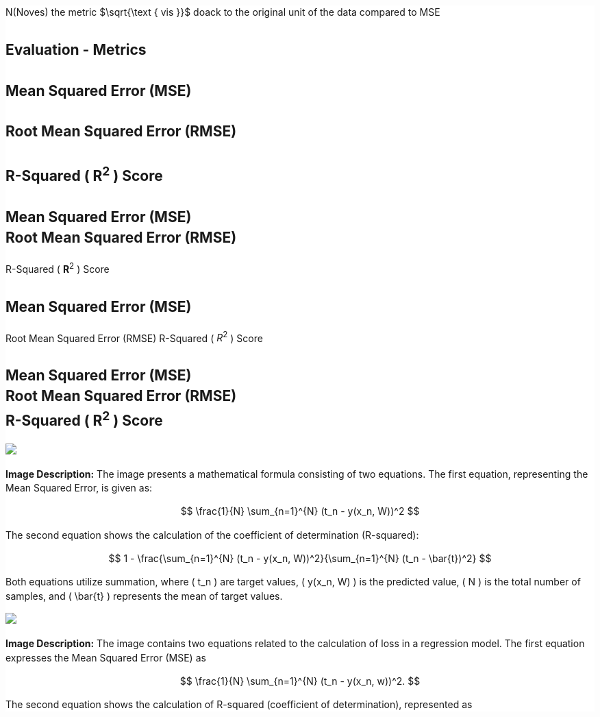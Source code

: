 N(Noves) the metric
$\sqrt{\text { vis }}$ doack to the original unit of the data compared to MSE

## Evaluation - Metrics

## Mean Squared Error (MSE)

## Root Mean Squared Error (RMSE)

## R-Squared ( $\mathrm{R}^{2}$ ) Score

## Mean Squared Error (MSE) <br> Root Mean Squared Error (RMSE)

R-Squared ( $\mathbf{R}^{2}$ ) Score

## Mean Squared Error (MSE)

Root Mean Squared Error (RMSE)
R-Squared ( $R^{2}$ ) Score

## Mean Squared Error (MSE) <br> Root Mean Squared Error (RMSE) <br> R-Squared ( $\mathbf{R}^{2}$ ) Score

![](https://cdn.mathpix.com/cropped/2025_10_01_bc10b768cee6b2ce1858g-70.jpg?height=176&width=409&top_left_y=399&top_left_x=2453)

**Image Description:** The image presents a mathematical formula consisting of two equations. The first equation, representing the Mean Squared Error, is given as:

$$ \frac{1}{N} \sum_{n=1}^{N} (t_n - y(x_n, W))^2 $$

The second equation shows the calculation of the coefficient of determination (R-squared):

$$ 1 - \frac{\sum_{n=1}^{N} (t_n - y(x_n, W))^2}{\sum_{n=1}^{N} (t_n - \bar{t})^2} $$

Both equations utilize summation, where \( t_n \) are target values, \( y(x_n, W) \) is the predicted value, \( N \) is the total number of samples, and \( \bar{t} \) represents the mean of target values.

![](https://cdn.mathpix.com/cropped/2025_10_01_bc10b768cee6b2ce1858g-70.jpg?height=188&width=397&top_left_y=684&top_left_x=2457)

**Image Description:** The image contains two equations related to the calculation of loss in a regression model. The first equation expresses the Mean Squared Error (MSE) as 

$$
\frac{1}{N} \sum_{n=1}^{N} (t_n - y(x_n, w))^2.
$$

The second equation shows the calculation of R-squared (coefficient of determination), represented as 
